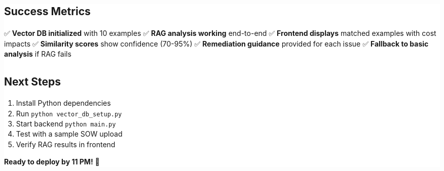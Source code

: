 ## Success Metrics

✅ **Vector DB initialized** with 10 examples
✅ **RAG analysis working** end-to-end
✅ **Frontend displays** matched examples with cost impacts
✅ **Similarity scores** show confidence (70-95%)
✅ **Remediation guidance** provided for each issue
✅ **Fallback to basic analysis** if RAG fails

## Next Steps

1. Install Python dependencies
2. Run `python vector_db_setup.py`
3. Start backend `python main.py`
4. Test with a sample SOW upload
5. Verify RAG results in frontend

**Ready to deploy by 11 PM!** 🚀
